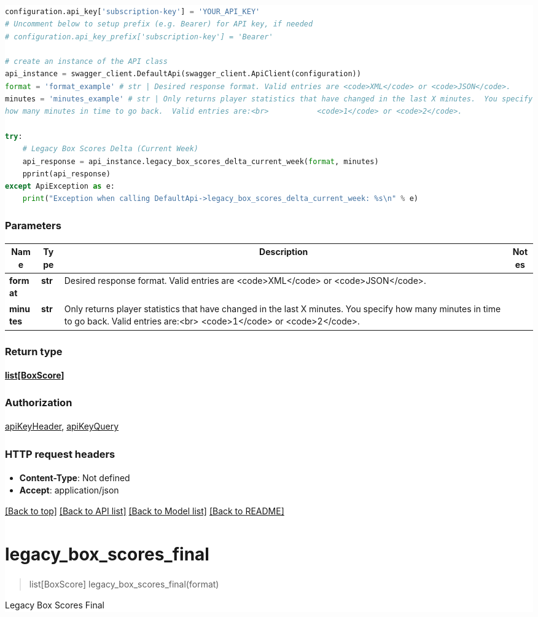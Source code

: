 ```python
configuration.api_key['subscription-key'] = 'YOUR_API_KEY'
# Uncomment below to setup prefix (e.g. Bearer) for API key, if needed
# configuration.api_key_prefix['subscription-key'] = 'Bearer'

# create an instance of the API class
api_instance = swagger_client.DefaultApi(swagger_client.ApiClient(configuration))
format = 'format_example' # str | Desired response format. Valid entries are <code>XML</code> or <code>JSON</code>.
minutes = 'minutes_example' # str | Only returns player statistics that have changed in the last X minutes.  You specify how many minutes in time to go back.  Valid entries are:<br>           <code>1</code> or <code>2</code>.         

try:
    # Legacy Box Scores Delta (Current Week)
    api_response = api_instance.legacy_box_scores_delta_current_week(format, minutes)
    pprint(api_response)
except ApiException as e:
    print("Exception when calling DefaultApi->legacy_box_scores_delta_current_week: %s\n" % e)
```

### Parameters

Name | Type | Description  | Notes
------------- | ------------- | ------------- | -------------
 **format** | **str**| Desired response format. Valid entries are &lt;code&gt;XML&lt;/code&gt; or &lt;code&gt;JSON&lt;/code&gt;. | 
 **minutes** | **str**| Only returns player statistics that have changed in the last X minutes.  You specify how many minutes in time to go back.  Valid entries are:&lt;br&gt;           &lt;code&gt;1&lt;/code&gt; or &lt;code&gt;2&lt;/code&gt;.          | 

### Return type

[**list[BoxScore]**](BoxScore.md)

### Authorization

[apiKeyHeader](../README.md#apiKeyHeader), [apiKeyQuery](../README.md#apiKeyQuery)

### HTTP request headers

 - **Content-Type**: Not defined
 - **Accept**: application/json

[[Back to top]](#) [[Back to API list]](../README.md#documentation-for-api-endpoints) [[Back to Model list]](../README.md#documentation-for-models) [[Back to README]](../README.md)

# **legacy_box_scores_final**
> list[BoxScore] legacy_box_scores_final(format)

Legacy Box Scores Final
